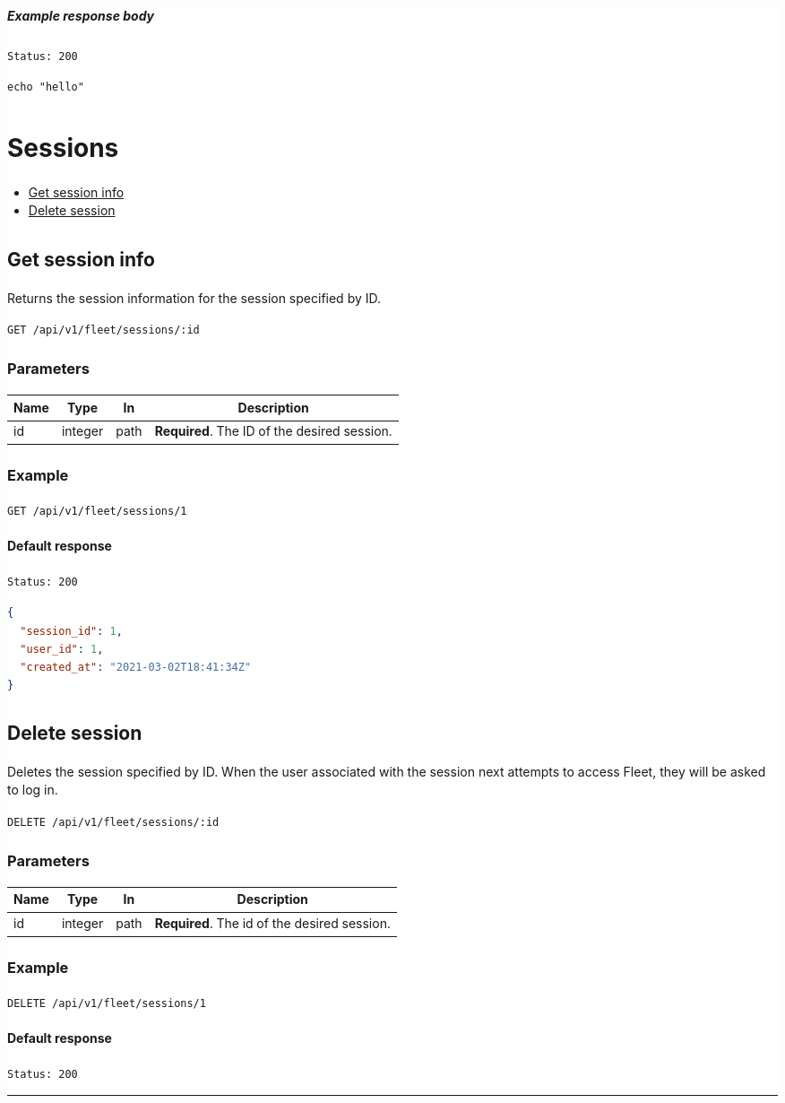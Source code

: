 ##### Example response body

`Status: 200`

```
echo "hello"
```

# Sessions

- [Get session info](#get-session-info)
- [Delete session](#delete-session)

## Get session info

Returns the session information for the session specified by ID.

`GET /api/v1/fleet/sessions/:id`

### Parameters

| Name | Type    | In   | Description                                  |
| ---- | ------- | ---- | -------------------------------------------- |
| id   | integer | path | **Required**. The ID of the desired session. |

### Example

`GET /api/v1/fleet/sessions/1`

#### Default response

`Status: 200`

```json
{
  "session_id": 1,
  "user_id": 1,
  "created_at": "2021-03-02T18:41:34Z"
}
```

## Delete session

Deletes the session specified by ID. When the user associated with the session next attempts to access Fleet, they will be asked to log in.

`DELETE /api/v1/fleet/sessions/:id`

### Parameters

| Name | Type    | In   | Description                                  |
| ---- | ------- | ---- | -------------------------------------------- |
| id   | integer | path | **Required**. The id of the desired session. |

### Example

`DELETE /api/v1/fleet/sessions/1`

#### Default response

`Status: 200`


---

<meta name="description" value="Documentation for Fleet's scripts REST API endpoints.">
<meta name="pageOrderInSection" value="130">